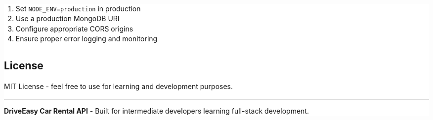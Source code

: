 1. Set `NODE_ENV=production` in production
2. Use a production MongoDB URI
3. Configure appropriate CORS origins
4. Ensure proper error logging and monitoring

## License

MIT License - feel free to use for learning and development purposes.

---

**DriveEasy Car Rental API** - Built for intermediate developers learning full-stack development.